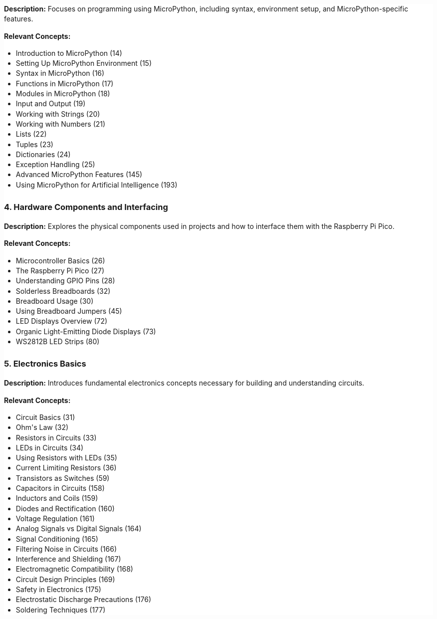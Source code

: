**Description:**
Focuses on programming using MicroPython, including syntax, environment setup, and MicroPython-specific features.

**Relevant Concepts:**

-   Introduction to MicroPython (14)
-   Setting Up MicroPython Environment (15)
-   Syntax in MicroPython (16)
-   Functions in MicroPython (17)
-   Modules in MicroPython (18)
-   Input and Output (19)
-   Working with Strings (20)
-   Working with Numbers (21)
-   Lists (22)
-   Tuples (23)
-   Dictionaries (24)
-   Exception Handling (25)
-   Advanced MicroPython Features (145)
-   Using MicroPython for Artificial Intelligence (193)

### 4. Hardware Components and Interfacing

**Description:**
Explores the physical components used in projects and how to interface them with the Raspberry Pi Pico.

**Relevant Concepts:**

-   Microcontroller Basics (26)
-   The Raspberry Pi Pico (27)
-   Understanding GPIO Pins (28)
-   Solderless Breadboards (32)
-   Breadboard Usage (30)
-   Using Breadboard Jumpers (45)
-   LED Displays Overview (72)
-   Organic Light-Emitting Diode Displays (73)
-   WS2812B LED Strips (80)

### **5. Electronics Basics**

**Description:**
Introduces fundamental electronics concepts necessary for building and understanding circuits.

**Relevant Concepts:**

-   Circuit Basics (31)
-   Ohm's Law (32)
-   Resistors in Circuits (33)
-   LEDs in Circuits (34)
-   Using Resistors with LEDs (35)
-   Current Limiting Resistors (36)
-   Transistors as Switches (59)
-   Capacitors in Circuits (158)
-   Inductors and Coils (159)
-   Diodes and Rectification (160)
-   Voltage Regulation (161)
-   Analog Signals vs Digital Signals (164)
-   Signal Conditioning (165)
-   Filtering Noise in Circuits (166)
-   Interference and Shielding (167)
-   Electromagnetic Compatibility (168)
-   Circuit Design Principles (169)
-   Safety in Electronics (175)
-   Electrostatic Discharge Precautions (176)
-   Soldering Techniques (177)
